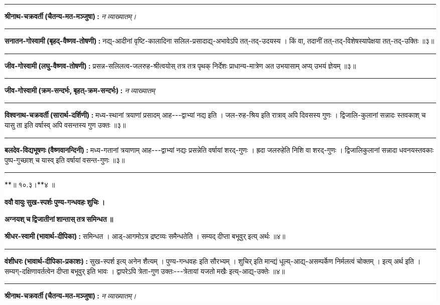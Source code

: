 ---------------------------------------------------------------------------------------------------------------------

**श्रीनाथ-चक्रवर्ती (चैतन्य-मत-मञ्जुषा) :** *न व्याख्यातम्।*

---------------------------------------------------------------------------------------------------------------------

**सनातन-गोस्वामी (बृहद्-वैष्णव-तोषणी) :** नद्य्-आदीनां
वृष्टि-कालादिना सलिल-प्रसादाद्य्-अभावेऽपि तत्-तद्-उदयस्य । किं वा,
तदानीं तत्-तद्-विशेषस्यापेक्षया तत्-तद्-उक्तिः ॥३॥

---------------------------------------------------------------------------------------------------------------------

**जीव-गोस्वामी (लघु-वैष्णव-तोषणी) :**
प्रसन्न-सलिलत्व-जलरुह-श्रीत्वयोस् तत्र तत्र पृथक् निर्देशः
प्राधान्य-मात्रेण अत उभयासाम् अप्य् उभयं ज्ञेयम् ॥३॥

---------------------------------------------------------------------------------------------------------------------

**जीव-गोस्वामी (क्रम-सन्दर्भः, बृहत्-क्रम-सन्दर्भः) :** *न
व्याख्यातम्*

---------------------------------------------------------------------------------------------------------------------

**विश्वनाथ-चक्रवर्ती (सारार्थ-दर्शिणी) :** मध्य-स्थानां त्रयाणां
प्रसादम् आह---द्वाभ्यां नद्य इति । जल-रुह-श्रिय इति रात्राव् अपि
दिवसस्य गुणः । द्विजालि-कुलानां सन्नादः स्तवकाश् च यासु ता इति
वर्षास्व् अपि वसन्तस्य गुण उक्तः ॥३॥

---------------------------------------------------------------------------------------------------------------------

**बलदेव-विद्यभूषणः (वैष्णवानन्दिनी) :** मध्य-गतानां त्रयाणाम्
आह---द्वाभ्यां नद्यः प्रसन्नेति वर्षायां शरद्-गुणः । ह्रदा
जलरुहेति निशि वा शरद्-गुणः । द्विजालिकुलानां सन्नादा
धवनयस्तवकाः पुष्प-गुच्छाश् च यास्व् इति वर्षायां वसन्त-गुणः
॥३॥

------------------------------

**॥ १०.३।**४ ॥

**ववौ वायुः सुख-स्पर्शः पुण्य-गन्धवहः शुचिः ।**

**अग्नयश् च द्विजातीनां शान्तास् तत्र समिन्धत ॥**

**श्रीधर-स्वामी (भावार्थ-दीपिका) :** समिन्धत । आड्-आगमोऽत्र
द्रष्टव्यः समैन्धतेति । सम्यद् दीप्ता बभूवुर् इत्य् अर्थः ॥४॥

---------------------------------------------------------------------------------------------------------------------

**वंशीधरः (भावार्थ-दीपिका-प्रकाशः) :** सुख-स्पर्श इत्य् अनेन
शैत्यम् । पुण्य-गन्धवहः इति सौरभ्यम् । शुचिर् इति मान्द्यं
धूल्य्-आद्य्-असम्पर्केण निर्मलत्वं चोक्तम् । इत्य् अर्थ इति ।
सम्यग्-दक्षिणावर्तत्वेन दीप्ता बभूवुर् इति भावः । द्वापरेऽपि
त्रेता-गुण उक्तः---त्रेतायां यजतो मखैः इत्य्-आद्य्-उक्तेः ॥४॥

---------------------------------------------------------------------------------------------------------------------

**श्रीनाथ-चक्रवर्ती (चैतन्य-मत-मञ्जुषा) :** *न व्याख्यातम्।*
